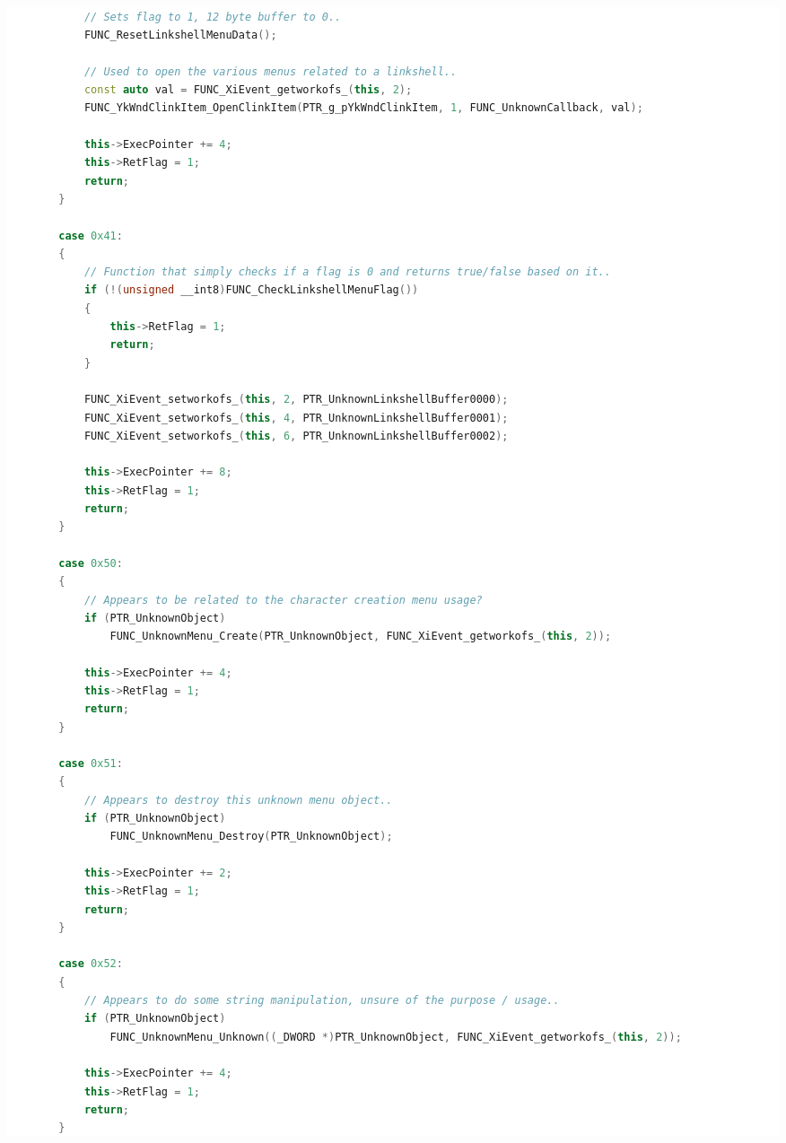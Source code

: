 ```cpp
            // Sets flag to 1, 12 byte buffer to 0..
            FUNC_ResetLinkshellMenuData();

            // Used to open the various menus related to a linkshell..
            const auto val = FUNC_XiEvent_getworkofs_(this, 2);
            FUNC_YkWndClinkItem_OpenClinkItem(PTR_g_pYkWndClinkItem, 1, FUNC_UnknownCallback, val);

            this->ExecPointer += 4;
            this->RetFlag = 1;
            return;
        }

        case 0x41:
        {
            // Function that simply checks if a flag is 0 and returns true/false based on it..
            if (!(unsigned __int8)FUNC_CheckLinkshellMenuFlag())
            {
                this->RetFlag = 1;
                return;
            }

            FUNC_XiEvent_setworkofs_(this, 2, PTR_UnknownLinkshellBuffer0000);
            FUNC_XiEvent_setworkofs_(this, 4, PTR_UnknownLinkshellBuffer0001);
            FUNC_XiEvent_setworkofs_(this, 6, PTR_UnknownLinkshellBuffer0002);

            this->ExecPointer += 8;
            this->RetFlag = 1;
            return;
        }

        case 0x50:
        {
            // Appears to be related to the character creation menu usage?
            if (PTR_UnknownObject)
                FUNC_UnknownMenu_Create(PTR_UnknownObject, FUNC_XiEvent_getworkofs_(this, 2));

            this->ExecPointer += 4;
            this->RetFlag = 1;
            return;
        }

        case 0x51:
        {
            // Appears to destroy this unknown menu object..
            if (PTR_UnknownObject)
                FUNC_UnknownMenu_Destroy(PTR_UnknownObject);

            this->ExecPointer += 2;
            this->RetFlag = 1;
            return;
        }

        case 0x52:
        {
            // Appears to do some string manipulation, unsure of the purpose / usage..
            if (PTR_UnknownObject)
                FUNC_UnknownMenu_Unknown((_DWORD *)PTR_UnknownObject, FUNC_XiEvent_getworkofs_(this, 2));

            this->ExecPointer += 4;
            this->RetFlag = 1;
            return;
        }
```